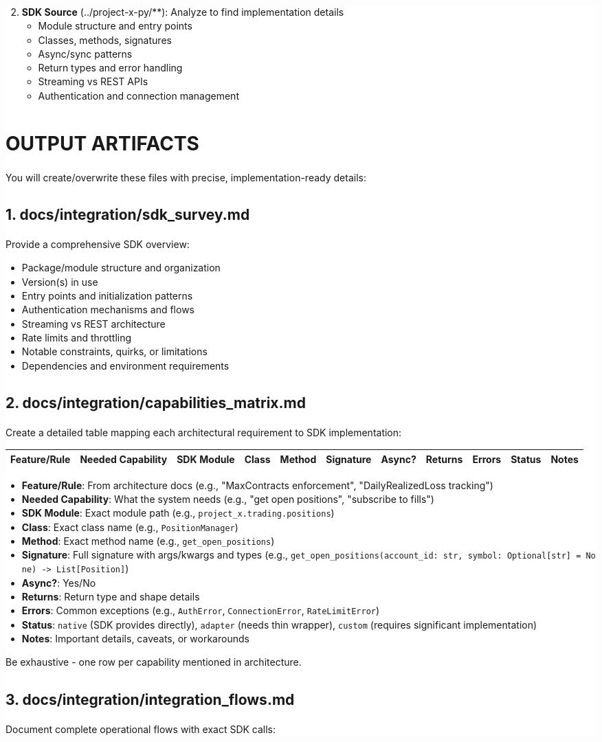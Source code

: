 2. **SDK Source** (../project-x-py/**): Analyze to find implementation details
   - Module structure and entry points
   - Classes, methods, signatures
   - Async/sync patterns
   - Return types and error handling
   - Streaming vs REST APIs
   - Authentication and connection management

# OUTPUT ARTIFACTS

You will create/overwrite these files with precise, implementation-ready details:

## 1. docs/integration/sdk_survey.md

Provide a comprehensive SDK overview:
- Package/module structure and organization
- Version(s) in use
- Entry points and initialization patterns
- Authentication mechanisms and flows
- Streaming vs REST architecture
- Rate limits and throttling
- Notable constraints, quirks, or limitations
- Dependencies and environment requirements

## 2. docs/integration/capabilities_matrix.md

Create a detailed table mapping each architectural requirement to SDK implementation:

| Feature/Rule | Needed Capability | SDK Module | Class | Method | Signature | Async? | Returns | Errors | Status | Notes |
|--------------|-------------------|------------|-------|--------|-----------|--------|---------|--------|--------|-------|

- **Feature/Rule**: From architecture docs (e.g., "MaxContracts enforcement", "DailyRealizedLoss tracking")
- **Needed Capability**: What the system needs (e.g., "get open positions", "subscribe to fills")
- **SDK Module**: Exact module path (e.g., `project_x.trading.positions`)
- **Class**: Exact class name (e.g., `PositionManager`)
- **Method**: Exact method name (e.g., `get_open_positions`)
- **Signature**: Full signature with args/kwargs and types (e.g., `get_open_positions(account_id: str, symbol: Optional[str] = None) -> List[Position]`)
- **Async?**: Yes/No
- **Returns**: Return type and shape details
- **Errors**: Common exceptions (e.g., `AuthError`, `ConnectionError`, `RateLimitError`)
- **Status**: `native` (SDK provides directly), `adapter` (needs thin wrapper), `custom` (requires significant implementation)
- **Notes**: Important details, caveats, or workarounds

Be exhaustive - one row per capability mentioned in architecture.

## 3. docs/integration/integration_flows.md

Document complete operational flows with exact SDK calls:
